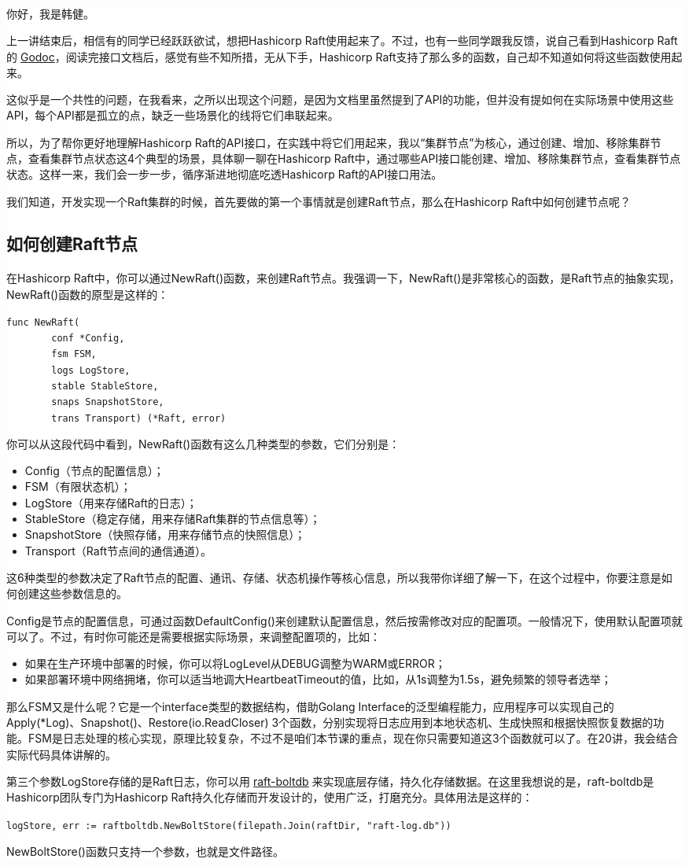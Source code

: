 你好，我是韩健。

上一讲结束后，相信有的同学已经跃跃欲试，想把Hashicorp Raft使用起来了。不过，也有一些同学跟我反馈，说自己看到Hashicorp Raft的 [Godoc](https://godoc.org/github.com/hashicorp/raft)，阅读完接口文档后，感觉有些不知所措，无从下手，Hashicorp Raft支持了那么多的函数，自己却不知道如何将这些函数使用起来。

这似乎是一个共性的问题，在我看来，之所以出现这个问题，是因为文档里虽然提到了API的功能，但并没有提如何在实际场景中使用这些API，每个API都是孤立的点，缺乏一些场景化的线将它们串联起来。

所以，为了帮你更好地理解Hashicorp Raft的API接口，在实践中将它们用起来，我以“集群节点”为核心，通过创建、增加、移除集群节点，查看集群节点状态这4个典型的场景，具体聊一聊在Hashicorp Raft中，通过哪些API接口能创建、增加、移除集群节点，查看集群节点状态。这样一来，我们会一步一步，循序渐进地彻底吃透Hashicorp Raft的API接口用法。

我们知道，开发实现一个Raft集群的时候，首先要做的第一个事情就是创建Raft节点，那么在Hashicorp Raft中如何创建节点呢？

## 如何创建Raft节点

在Hashicorp Raft中，你可以通过NewRaft()函数，来创建Raft节点。我强调一下，NewRaft()是非常核心的函数，是Raft节点的抽象实现，NewRaft()函数的原型是这样的：

```
func NewRaft(
        conf *Config,
        fsm FSM,
        logs LogStore,
        stable StableStore,
        snaps SnapshotStore,
        trans Transport) (*Raft, error)

```

你可以从这段代码中看到，NewRaft()函数有这么几种类型的参数，它们分别是：

- Config（节点的配置信息）；
- FSM（有限状态机）；
- LogStore（用来存储Raft的日志）；
- StableStore（稳定存储，用来存储Raft集群的节点信息等）；
- SnapshotStore（快照存储，用来存储节点的快照信息）；
- Transport（Raft节点间的通信通道）。

这6种类型的参数决定了Raft节点的配置、通讯、存储、状态机操作等核心信息，所以我带你详细了解一下，在这个过程中，你要注意是如何创建这些参数信息的。

Config是节点的配置信息，可通过函数DefaultConfig()来创建默认配置信息，然后按需修改对应的配置项。一般情况下，使用默认配置项就可以了。不过，有时你可能还是需要根据实际场景，来调整配置项的，比如：

- 如果在生产环境中部署的时候，你可以将LogLevel从DEBUG调整为WARM或ERROR；
- 如果部署环境中网络拥堵，你可以适当地调大HeartbeatTimeout的值，比如，从1s调整为1.5s，避免频繁的领导者选举；

那么FSM又是什么呢？它是一个interface类型的数据结构，借助Golang Interface的泛型编程能力，应用程序可以实现自己的Apply(\*Log)、Snapshot()、Restore(io.ReadCloser) 3个函数，分别实现将日志应用到本地状态机、生成快照和根据快照恢复数据的功能。FSM是日志处理的核心实现，原理比较复杂，不过不是咱们本节课的重点，现在你只需要知道这3个函数就可以了。在20讲，我会结合实际代码具体讲解的。

第三个参数LogStore存储的是Raft日志，你可以用 [raft-boltdb](https://github.com/hashicorp/raft-boltdb) 来实现底层存储，持久化存储数据。在这里我想说的是，raft-boltdb是Hashicorp团队专门为Hashicorp Raft持久化存储而开发设计的，使用广泛，打磨充分。具体用法是这样的：

```
logStore, err := raftboltdb.NewBoltStore(filepath.Join(raftDir, "raft-log.db"))

```

NewBoltStore()函数只支持一个参数，也就是文件路径。
